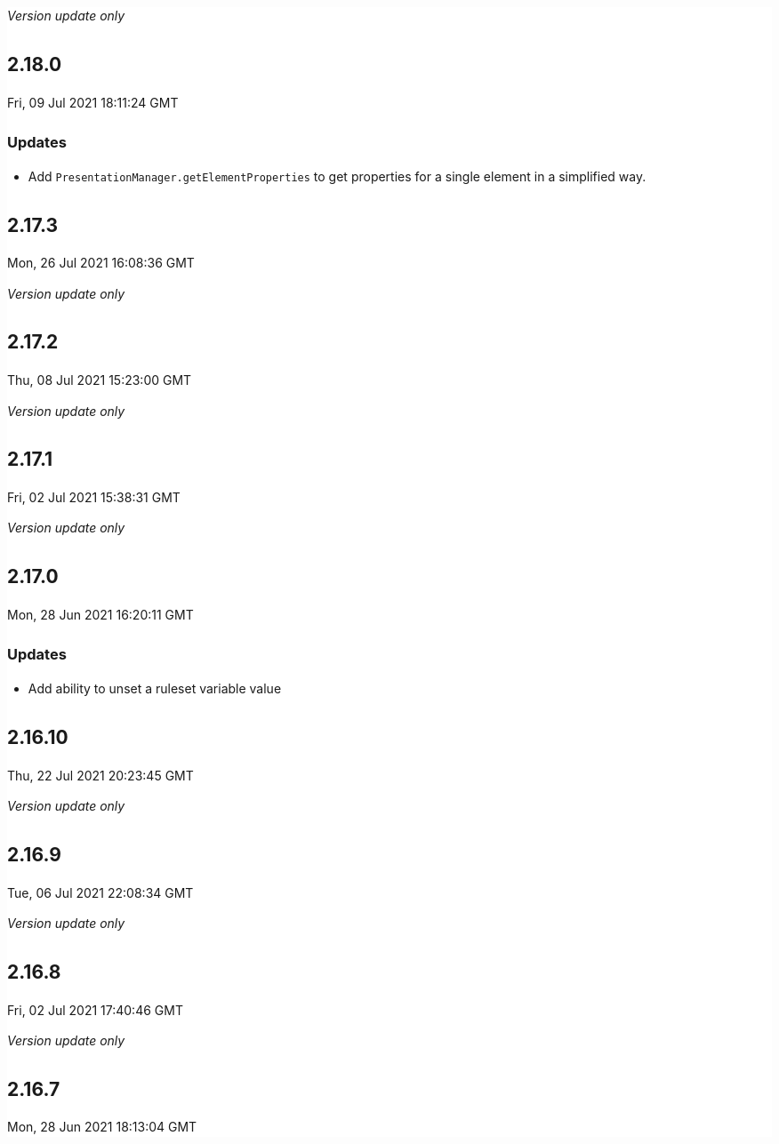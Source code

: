 _Version update only_

## 2.18.0
Fri, 09 Jul 2021 18:11:24 GMT

### Updates

- Add `PresentationManager.getElementProperties` to get properties for a single element in a simplified way.

## 2.17.3
Mon, 26 Jul 2021 16:08:36 GMT

_Version update only_

## 2.17.2
Thu, 08 Jul 2021 15:23:00 GMT

_Version update only_

## 2.17.1
Fri, 02 Jul 2021 15:38:31 GMT

_Version update only_

## 2.17.0
Mon, 28 Jun 2021 16:20:11 GMT

### Updates

- Add ability to unset a ruleset variable value

## 2.16.10
Thu, 22 Jul 2021 20:23:45 GMT

_Version update only_

## 2.16.9
Tue, 06 Jul 2021 22:08:34 GMT

_Version update only_

## 2.16.8
Fri, 02 Jul 2021 17:40:46 GMT

_Version update only_

## 2.16.7
Mon, 28 Jun 2021 18:13:04 GMT
